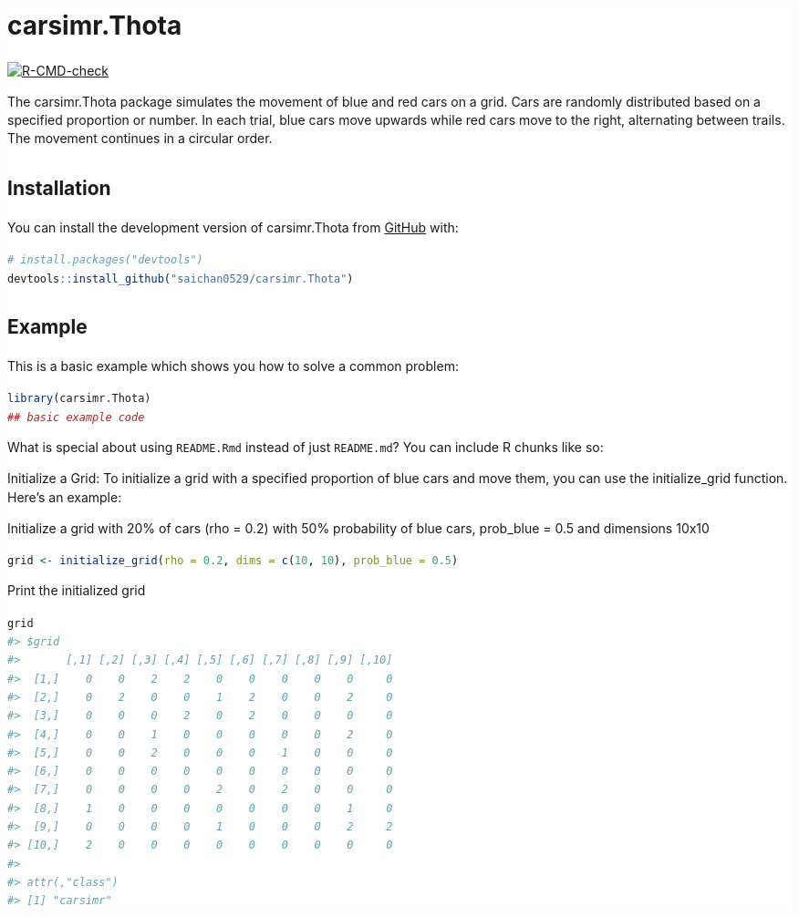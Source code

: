 


# carsimr.Thota



[![R-CMD-check](https://github.com/saichan0529/carsimr.Thota/actions/workflows/R-CMD-check.yaml/badge.svg)](https://github.com/saichan0529/carsimr.Thota/actions/workflows/R-CMD-check.yaml)


The carsimr.Thota package simulates the movement of blue and red cars on
a grid. Cars are randomly distributed based on a specified proportion or
number. In each trial, blue cars move upwards while red cars move to the
right, alternating between trails. The movement continues in a circular
order.

## Installation

You can install the development version of carsimr.Thota from
[GitHub](https://github.com/) with:

``` r
# install.packages("devtools")
devtools::install_github("saichan0529/carsimr.Thota")
```

## Example

This is a basic example which shows you how to solve a common problem:

``` r
library(carsimr.Thota)
## basic example code
```

What is special about using `README.Rmd` instead of just `README.md`?
You can include R chunks like so:

Initialize a Grid: To initialize a grid with a specified proportion of
blue cars and move them, you can use the initialize_grid function.
Here’s an example:

Initialize a grid with 20% of cars (rho = 0.2) with 50% probability of
blue cars, prob_blue = 0.5 and dimensions 10x10

``` r
grid <- initialize_grid(rho = 0.2, dims = c(10, 10), prob_blue = 0.5)
```

Print the initialized grid

``` r
grid
#> $grid
#>       [,1] [,2] [,3] [,4] [,5] [,6] [,7] [,8] [,9] [,10]
#>  [1,]    0    0    2    2    0    0    0    0    0     0
#>  [2,]    0    2    0    0    1    2    0    0    2     0
#>  [3,]    0    0    0    2    0    2    0    0    0     0
#>  [4,]    0    0    1    0    0    0    0    0    2     0
#>  [5,]    0    0    2    0    0    0    1    0    0     0
#>  [6,]    0    0    0    0    0    0    0    0    0     0
#>  [7,]    0    0    0    0    2    0    2    0    0     0
#>  [8,]    1    0    0    0    0    0    0    0    1     0
#>  [9,]    0    0    0    0    1    0    0    0    2     2
#> [10,]    2    0    0    0    0    0    0    0    0     0
#> 
#> attr(,"class")
#> [1] "carsimr"
```
